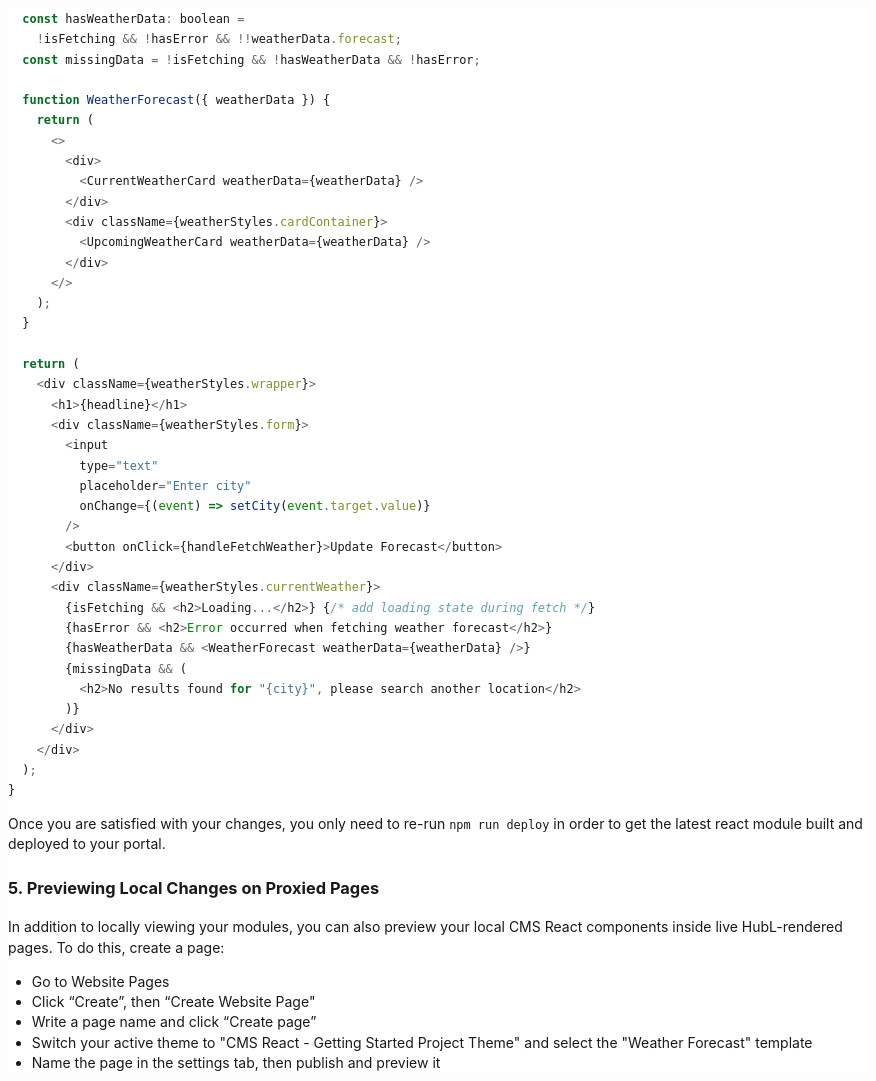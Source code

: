 ```js
  const hasWeatherData: boolean =
    !isFetching && !hasError && !!weatherData.forecast;
  const missingData = !isFetching && !hasWeatherData && !hasError;

  function WeatherForecast({ weatherData }) {
    return (
      <>
        <div>
          <CurrentWeatherCard weatherData={weatherData} />
        </div>
        <div className={weatherStyles.cardContainer}>
          <UpcomingWeatherCard weatherData={weatherData} />
        </div>
      </>
    );
  }

  return (
    <div className={weatherStyles.wrapper}>
      <h1>{headline}</h1>
      <div className={weatherStyles.form}>
        <input
          type="text"
          placeholder="Enter city"
          onChange={(event) => setCity(event.target.value)}
        />
        <button onClick={handleFetchWeather}>Update Forecast</button>
      </div>
      <div className={weatherStyles.currentWeather}>
        {isFetching && <h2>Loading...</h2>} {/* add loading state during fetch */}
        {hasError && <h2>Error occurred when fetching weather forecast</h2>}
        {hasWeatherData && <WeatherForecast weatherData={weatherData} />}
        {missingData && (
          <h2>No results found for "{city}", please search another location</h2>
        )}
      </div>
    </div>
  );
}
```

Once you are satisfied with your changes, you only need to re-run `npm run deploy` in order to get the latest react module built and deployed to your portal.

### 5. Previewing Local Changes on Proxied Pages

In addition to locally viewing your modules, you can also preview your local CMS React components inside live HubL-rendered pages. To do this, create a page:

- Go to Website Pages
- Click “Create”, then “Create Website Page"
- Write a page name and click “Create page”
- Switch your active theme to "CMS React - Getting Started Project Theme" and select the "Weather Forecast" template
- Name the page in the settings tab, then publish and preview it
